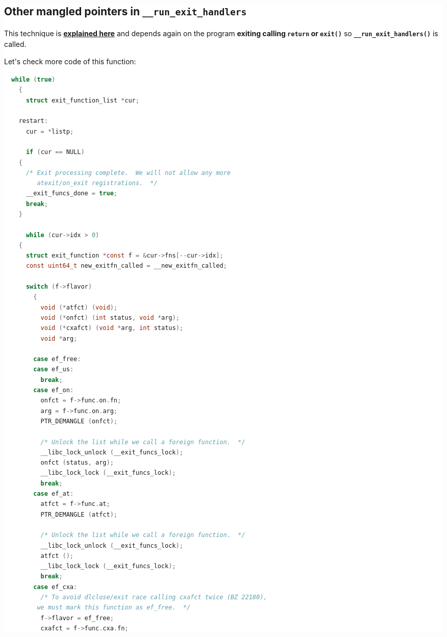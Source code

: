 ## Other mangled pointers in **`__run_exit_handlers`**

This technique is [**explained here**](https://github.com/nobodyisnobody/docs/blob/main/code.execution.on.last.libc/README.md#5---code-execution-via-tls-storage-dtor\_list-overwrite) and depends again on the program **exiting calling `return` or `exit()`** so **`__run_exit_handlers()`** is called.

Let's check more code of this function:



```c
  while (true)
    {
      struct exit_function_list *cur;

    restart:
      cur = *listp;

      if (cur == NULL)
	{
	  /* Exit processing complete.  We will not allow any more
	     atexit/on_exit registrations.  */
	  __exit_funcs_done = true;
	  break;
	}

      while (cur->idx > 0)
	{
	  struct exit_function *const f = &cur->fns[--cur->idx];
	  const uint64_t new_exitfn_called = __new_exitfn_called;

	  switch (f->flavor)
	    {
	      void (*atfct) (void);
	      void (*onfct) (int status, void *arg);
	      void (*cxafct) (void *arg, int status);
	      void *arg;

	    case ef_free:
	    case ef_us:
	      break;
	    case ef_on:
	      onfct = f->func.on.fn;
	      arg = f->func.on.arg;
	      PTR_DEMANGLE (onfct);

	      /* Unlock the list while we call a foreign function.  */
	      __libc_lock_unlock (__exit_funcs_lock);
	      onfct (status, arg);
	      __libc_lock_lock (__exit_funcs_lock);
	      break;
	    case ef_at:
	      atfct = f->func.at;
	      PTR_DEMANGLE (atfct);

	      /* Unlock the list while we call a foreign function.  */
	      __libc_lock_unlock (__exit_funcs_lock);
	      atfct ();
	      __libc_lock_lock (__exit_funcs_lock);
	      break;
	    case ef_cxa:
	      /* To avoid dlclose/exit race calling cxafct twice (BZ 22180),
		 we must mark this function as ef_free.  */
	      f->flavor = ef_free;
	      cxafct = f->func.cxa.fn;
```